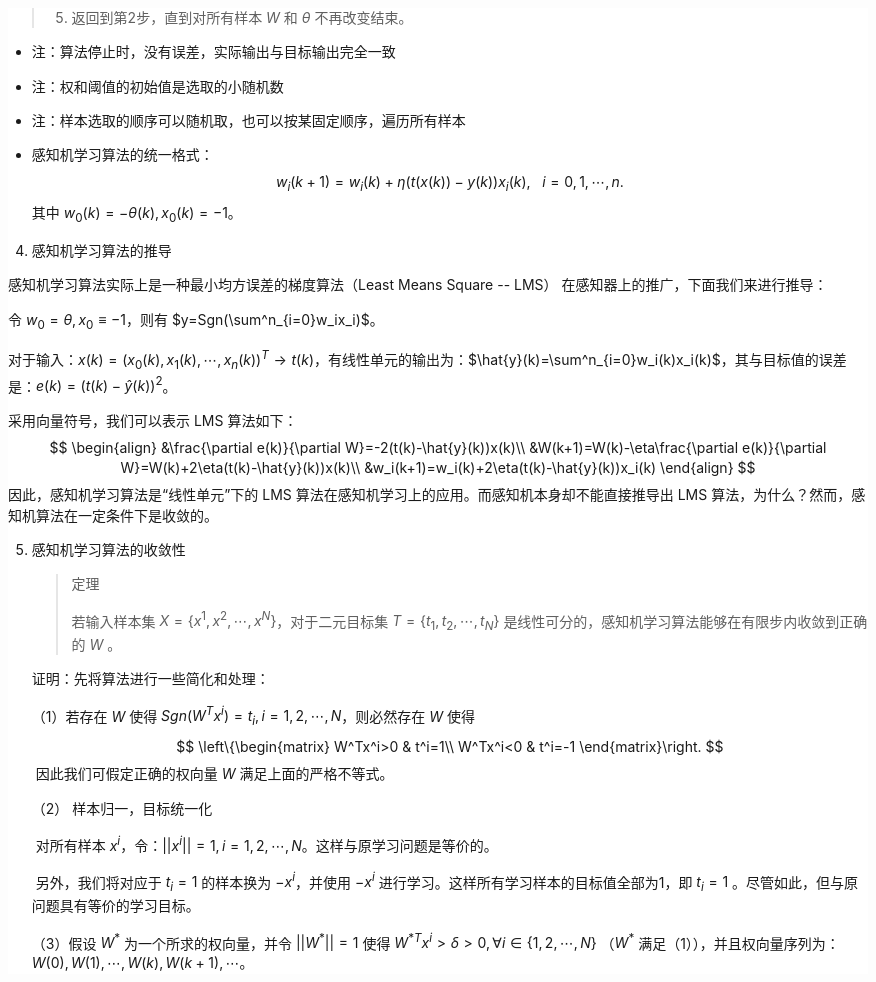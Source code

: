    > 5. 返回到第2步，直到对所有样本 $W$ 和 $\theta$ 不再改变结束。

   - 注：算法停止时，没有误差，实际输出与目标输出完全一致

   - 注：权和阈值的初始值是选取的小随机数

   - 注：样本选取的顺序可以随机取，也可以按某固定顺序，遍历所有样本

   - 感知机学习算法的统一格式：
     $$
     w_i(k+1)=w_i(k)+\eta(t(x(k))-y(k))x_i(k),\,\,\,\,\, i=0,1,\cdots,n.
     $$
     其中 $w_0(k)=-\theta(k),x_0(k)=-1$。

4.  感知机学习算法的推导

   感知机学习算法实际上是一种最小均方误差的梯度算法（Least Means Square -- LMS） 在感知器上的推广，下面我们来进行推导：

   令 $w_0=\theta, x_0\equiv-1$，则有 $y=Sgn(\sum^n_{i=0}w_ix_i)$。

   对于输入：$x(k)=(x_0(k),x_1(k),\cdots,x_n(k))^T\rightarrow t(k)$，有线性单元的输出为：$\hat{y}(k)=\sum^n_{i=0}w_i(k)x_i(k)$，其与目标值的误差是：$e(k)=(t(k)-\hat{y}(k))^2$。

   采用向量符号，我们可以表示 LMS 算法如下：
   $$
   \begin{align}
   &\frac{\partial e(k)}{\partial W}=-2(t(k)-\hat{y}(k))x(k)\\
   &W(k+1)=W(k)-\eta\frac{\partial e(k)}{\partial W}=W(k)+2\eta(t(k)-\hat{y}(k))x(k)\\
   &w_i(k+1)=w_i(k)+2\eta(t(k)-\hat{y}(k))x_i(k)
   \end{align}
   $$
   因此，感知机学习算法是“线性单元”下的 LMS 算法在感知机学习上的应用。而感知机本身却不能直接推导出 LMS 算法，为什么？然而，感知机算法在一定条件下是收敛的。

5. 感知机学习算法的收敛性

   > 定理
   >
   > 若输入样本集 $X=\{x^1,x^2,\cdots,x^N\}$，对于二元目标集 $T=\{t_1,t_2,\cdots,t_N\}$ 是线性可分的，感知机学习算法能够在有限步内收敛到正确的 $W$ 。

   证明：先将算法进行一些简化和处理：

   （1）若存在 $W$ 使得 $Sgn(W^Tx^i)=t_i,i=1,2,\cdots,N$，则必然存在 $W$ 使得
   $$
   \left\{\begin{matrix}
   W^Tx^i>0 & t^i=1\\ 
   W^Tx^i<0 & t^i=-1
   \end{matrix}\right.
   $$
   ​	因此我们可假定正确的权向量 $W$ 满足上面的严格不等式。

   （2） 样本归一，目标统一化

   ​	对所有样本 $x^i$，令：$||x^i||=1,i=1,2,\cdots,N$。这样与原学习问题是等价的。

   ​	另外，我们将对应于 $t_i=1$ 的样本换为 $-x^i$，并使用 $-x^i$ 进行学习。这样所有学习样本的目标值全部为1，即 $t_i=1$ 。尽管如此，但与原问题具有等价的学习目标。

   （3）假设 $W^*$ 为一个所求的权向量，并令 $||W^*||=1$ 使得 $W^{*T}x^i>\delta>0,\forall i\in\{1,2,\cdots,N\}$ （$W^*$ 满足（1）），并且权向量序列为：$W(0),W(1),\cdots,W(k),W(k+1),\cdots$。
